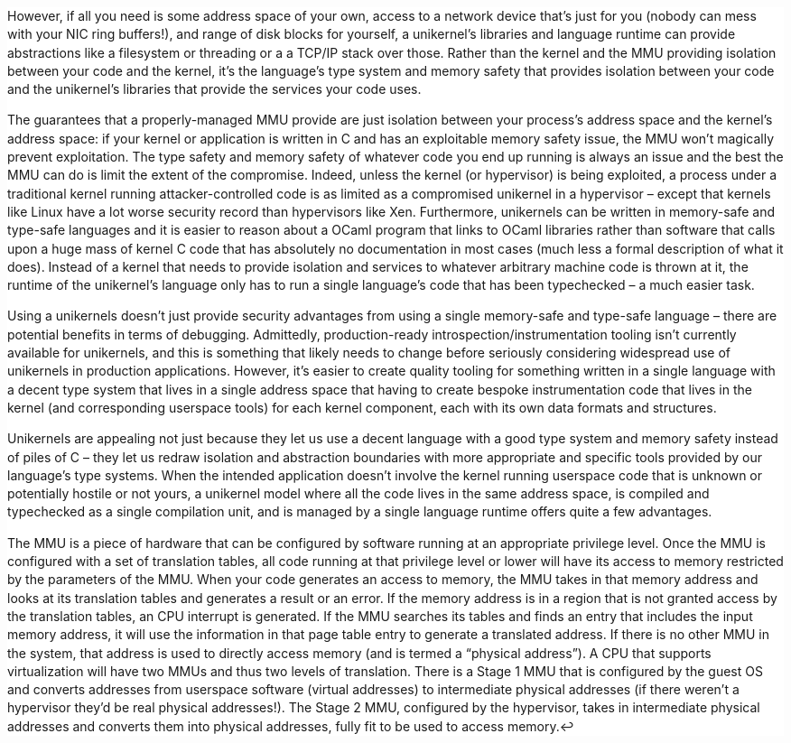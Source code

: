 However, if all you need is some address space of your own, access to a network device that’s just for you (nobody can mess with your NIC ring buffers!), and range of disk blocks for yourself, a unikernel’s libraries and language runtime can provide abstractions like a filesystem or threading or a a TCP/IP stack over those. Rather than the kernel and the MMU providing isolation between your code and the kernel, it’s the language’s type system and memory safety that provides isolation between your code and the unikernel’s libraries that provide the services your code uses.

The guarantees that a properly-managed MMU provide are just isolation between your process’s address space and the kernel’s address space: if your kernel or application is written in C and has an exploitable memory safety issue, the MMU won’t magically prevent exploitation. The type safety and memory safety of whatever code you end up running is always an issue and the best the MMU can do is limit the extent of the compromise. Indeed, unless the kernel (or hypervisor) is being exploited, a process under a traditional kernel running attacker-controlled code is as limited as a compromised unikernel in a hypervisor – except that kernels like Linux have a lot worse security record than hypervisors like Xen. Furthermore, unikernels can be written in memory-safe and type-safe languages and it is easier to reason about a OCaml program that links to OCaml libraries rather than software that calls upon a huge mass of kernel C code that has absolutely no documentation in most cases (much less a formal description of what it does). Instead of a kernel that needs to provide isolation and services to whatever arbitrary machine code is thrown at it, the runtime of the unikernel’s language only has to run a single language’s code that has been typechecked – a much easier task.

Using a unikernels doesn’t just provide security advantages from using a single memory-safe and type-safe language – there are potential benefits in terms of debugging. Admittedly, production-ready introspection/instrumentation tooling isn’t currently available for unikernels, and this is something that likely needs to change before seriously considering widespread use of unikernels in production applications. However, it’s easier to create quality tooling for something written in a single language with a decent type system that lives in a single address space that having to create bespoke instrumentation code that lives in the kernel (and corresponding userspace tools) for each kernel component, each with its own data formats and structures.

Unikernels are appealing not just because they let us use a decent language with a good type system and memory safety instead of piles of C – they let us redraw isolation and abstraction boundaries with more appropriate and specific tools provided by our language’s type systems. When the intended application doesn’t involve the kernel running userspace code that is unknown or potentially hostile or not yours, a unikernel model where all the code lives in the same address space, is compiled and typechecked as a single compilation unit, and is managed by a single language runtime offers quite a few advantages.

The MMU is a piece of hardware that can be configured by software running at an appropriate privilege level. Once the MMU is configured with a set of translation tables, all code running at that privilege level or lower will have its access to memory restricted by the parameters of the MMU. When your code generates an access to memory, the MMU takes in that memory address and looks at its translation tables and generates a result or an error. If the memory address is in a region that is not granted access by the translation tables, an CPU interrupt is generated. If the MMU searches its tables and finds an entry that includes the input memory address, it will use the information in that page table entry to generate a translated address. If there is no other MMU in the system, that address is used to directly access memory (and is termed a “physical address”). A CPU that supports virtualization will have two MMUs and thus two levels of translation. There is a Stage 1 MMU that is configured by the guest OS and converts addresses from userspace software (virtual addresses) to intermediate physical addresses (if there weren’t a hypervisor they’d be real physical addresses!). The Stage 2 MMU, configured by the hypervisor, takes in intermediate physical addresses and converts them into physical addresses, fully fit to be used to access memory.↩
